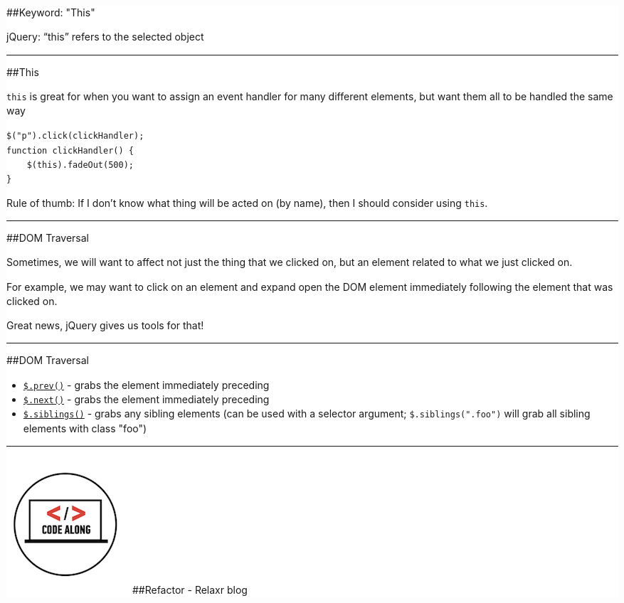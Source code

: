 

##Keyword: "This"

jQuery: “this” refers to the selected object

---


##This

`this` is great for when you want to assign an event handler for many different elements, but want them all to be handled the same way

	
	$("p").click(clickHandler);
	function clickHandler() {
	    $(this).fadeOut(500);
	}


Rule of thumb: If I don’t know what thing will be acted on (by name), then I should consider using `this`.


--- 

##DOM Traversal

Sometimes, we will want to affect not just the thing that we clicked on, but an element related to what we just clicked on.

For example, we may want to click on an element and expand open the DOM element immediately following the element that was clicked on.

Great news, jQuery gives us tools for that!

--- 

##DOM Traversal

*	<a href="https://api.jquery.com/prev/">`$.prev()`</a> - grabs the element immediately preceding
*	<a href="https://api.jquery.com/next/">`$.next()`</a> - grabs the element immediately preceding
*	<a href="https://api.jquery.com/siblings/">`$.siblings()`</a> - grabs any sibling elements (can be used with a selector argument; `$.siblings(".foo")` will grab all sibling elements with class "foo")


---

![GeneralAssemb.ly](../../img/icons/code_along.png)
##Refactor - Relaxr blog
